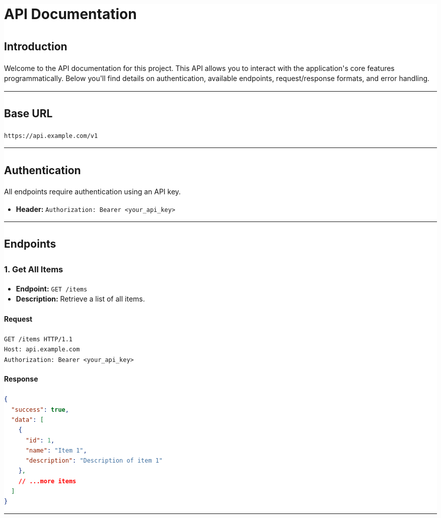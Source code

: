 # API Documentation

## Introduction

Welcome to the API documentation for this project. This API allows you to interact with the application's core features programmatically. Below you'll find details on authentication, available endpoints, request/response formats, and error handling.

---

## Base URL

```
https://api.example.com/v1
```

---

## Authentication

All endpoints require authentication using an API key.

- **Header:** `Authorization: Bearer <your_api_key>`

---

## Endpoints

### 1. Get All Items

- **Endpoint:** `GET /items`
- **Description:** Retrieve a list of all items.

#### Request

```http
GET /items HTTP/1.1
Host: api.example.com
Authorization: Bearer <your_api_key>
```

#### Response

```json
{
  "success": true,
  "data": [
    {
      "id": 1,
      "name": "Item 1",
      "description": "Description of item 1"
    },
    // ...more items
  ]
}
```

---